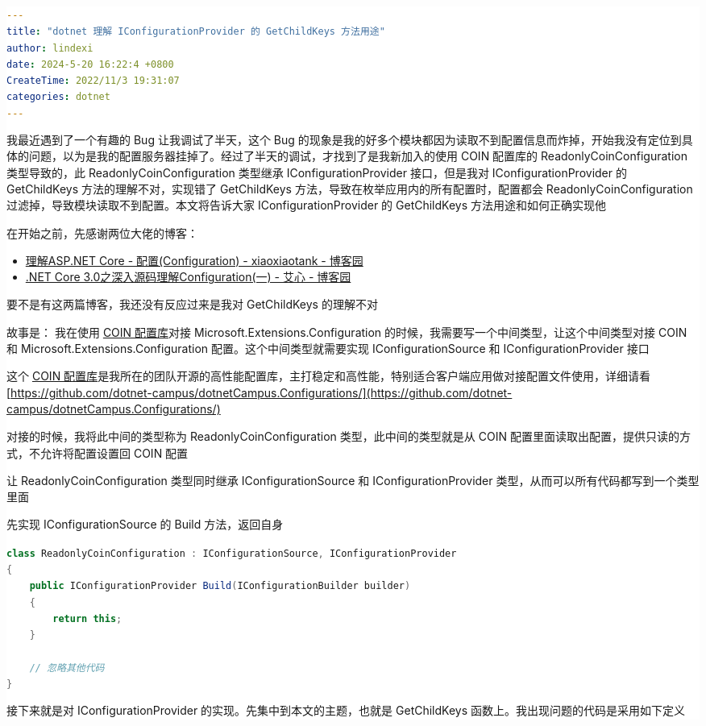 ```yaml
---
title: "dotnet 理解 IConfigurationProvider 的 GetChildKeys 方法用途"
author: lindexi
date: 2024-5-20 16:22:4 +0800
CreateTime: 2022/11/3 19:31:07
categories: dotnet
---
```


我最近遇到了一个有趣的 Bug 让我调试了半天，这个 Bug 的现象是我的好多个模块都因为读取不到配置信息而炸掉，开始我没有定位到具体的问题，以为是我的配置服务器挂掉了。经过了半天的调试，才找到了是我新加入的使用 COIN 配置库的 ReadonlyCoinConfiguration 类型导致的，此 ReadonlyCoinConfiguration 类型继承 IConfigurationProvider 接口，但是我对 IConfigurationProvider 的 GetChildKeys 方法的理解不对，实现错了 GetChildKeys 方法，导致在枚举应用内的所有配置时，配置都会 ReadonlyCoinConfiguration 过滤掉，导致模块读取不到配置。本文将告诉大家 IConfigurationProvider 的 GetChildKeys 方法用途和如何正确实现他









在开始之前，先感谢两位大佬的博客：

- [理解ASP.NET Core - 配置(Configuration) - xiaoxiaotank - 博客园](https://www.cnblogs.com/xiaoxiaotank/archive/2021/10/08/15367747.html )
- [.NET Core 3.0之深入源码理解Configuration(一) - 艾心 - 博客园](https://www.cnblogs.com/edison0621/p/10854215.html )

要不是有这两篇博客，我还没有反应过来是我对 GetChildKeys 的理解不对

故事是： 我在使用 [COIN 配置库](https://github.com/dotnet-campus/dotnetCampus.Configurations/)对接 Microsoft.Extensions.Configuration 的时候，我需要写一个中间类型，让这个中间类型对接 COIN 和 Microsoft.Extensions.Configuration 配置。这个中间类型就需要实现 IConfigurationSource 和 IConfigurationProvider 接口

这个 [COIN 配置库](https://github.com/dotnet-campus/dotnetCampus.Configurations/)是我所在的团队开源的高性能配置库，主打稳定和高性能，特别适合客户端应用做对接配置文件使用，详细请看 [https://github.com/dotnet-campus/dotnetCampus.Configurations/](https://github.com/dotnet-campus/dotnetCampus.Configurations/)

对接的时候，我将此中间的类型称为 ReadonlyCoinConfiguration 类型，此中间的类型就是从 COIN 配置里面读取出配置，提供只读的方式，不允许将配置设置回 COIN 配置

让 ReadonlyCoinConfiguration 类型同时继承 IConfigurationSource 和 IConfigurationProvider 类型，从而可以所有代码都写到一个类型里面

先实现 IConfigurationSource 的 Build 方法，返回自身

```csharp
class ReadonlyCoinConfiguration : IConfigurationSource, IConfigurationProvider
{
    public IConfigurationProvider Build(IConfigurationBuilder builder)
    {
        return this;
    }

    // 忽略其他代码
}
```

接下来就是对 IConfigurationProvider 的实现。先集中到本文的主题，也就是 GetChildKeys 函数上。我出现问题的代码是采用如下定义
